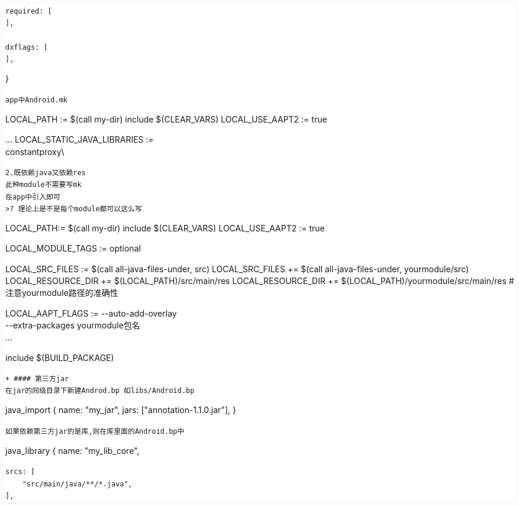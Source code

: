     required: [
    ],

    dxflags: [
    ],

}
```
app中Android.mk
```
LOCAL_PATH := $(call my-dir)
include $(CLEAR_VARS)
LOCAL_USE_AAPT2 := true

...
LOCAL_STATIC_JAVA_LIBRARIES := \
							   constantproxy\

```
2.既依赖java又依赖res
此种module不需要写mk
在app中引入即可
>? 理论上是不是每个module都可以这么写
```
LOCAL_PATH:= $(call my-dir)
include $(CLEAR_VARS)
LOCAL_USE_AAPT2 := true

LOCAL_MODULE_TAGS := optional

LOCAL_SRC_FILES := $(call all-java-files-under, src)
LOCAL_SRC_FILES += $(call all-java-files-under, yourmodule/src)
LOCAL_RESOURCE_DIR += $(LOCAL_PATH)/src/main/res
LOCAL_RESOURCE_DIR += $(LOCAL_PATH)/yourmodule/src/main/res
#注意yourmodule路径的准确性

LOCAL_AAPT_FLAGS := --auto-add-overlay \
                                      --extra-packages yourmodule包名 \
...

include $(BUILD_PACKAGE)
```
+ #### 第三方jar
在jar的同级目录下新建Androd.bp 如libs/Android.bp
```
java_import {
    name: "my_jar",
    jars: ["annotation-1.1.0.jar"],
}
```
如果依赖第三方jar的是库,则在库里面的Android.bp中
```
java_library {
    name: "my_lib_core",

    srcs: [
        "src/main/java/**/*.java",
    ],
